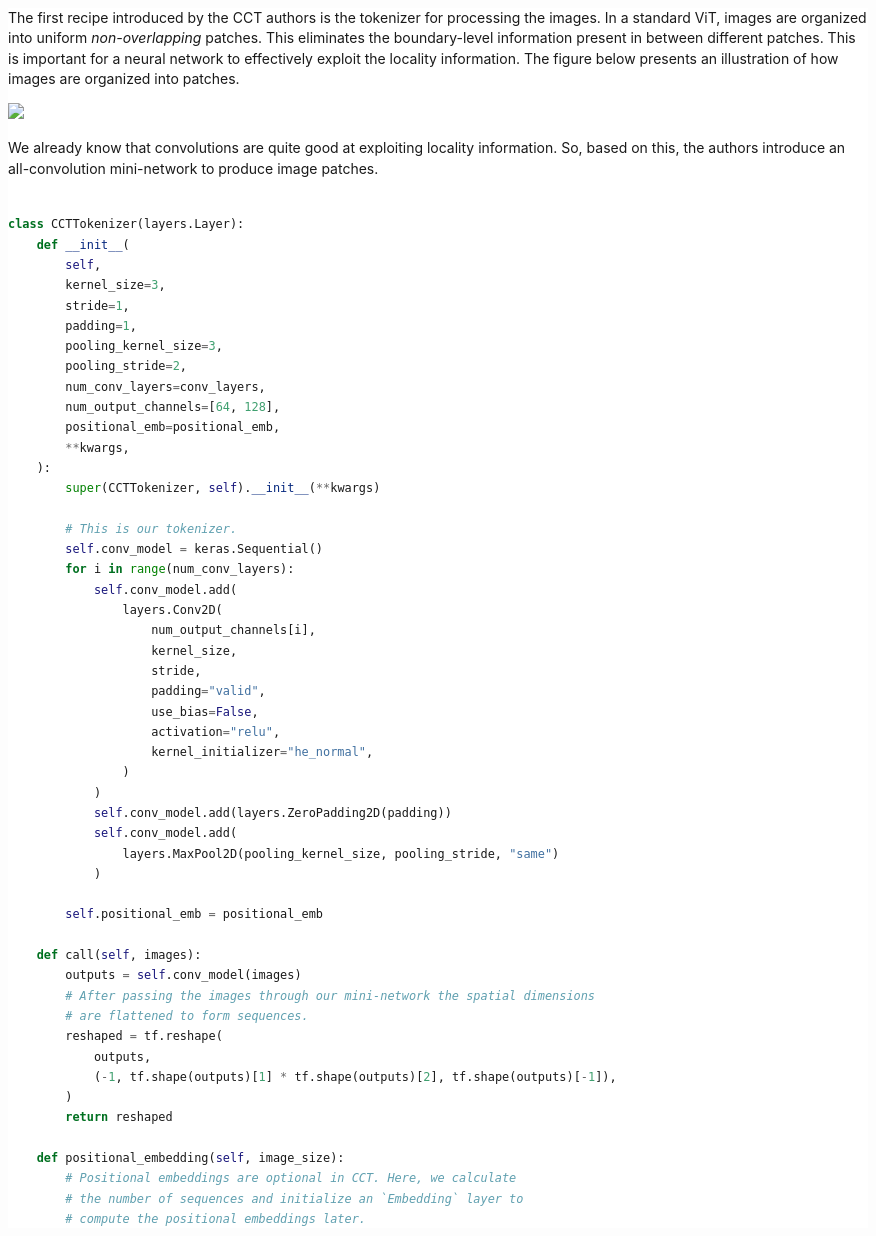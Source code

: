 The first recipe introduced by the CCT authors is the tokenizer for processing the
images. In a standard ViT, images are organized into uniform *non-overlapping* patches.
This eliminates the boundary-level information present in between different patches. This
is important for a neural network to effectively exploit the locality information. The
figure below presents an illustration of how images are organized into patches.

![](https://i.imgur.com/IkBK9oY.png)

We already know that convolutions are quite good at exploiting locality information. So,
based on this, the authors introduce an all-convolution mini-network to produce image
patches.


```python

class CCTTokenizer(layers.Layer):
    def __init__(
        self,
        kernel_size=3,
        stride=1,
        padding=1,
        pooling_kernel_size=3,
        pooling_stride=2,
        num_conv_layers=conv_layers,
        num_output_channels=[64, 128],
        positional_emb=positional_emb,
        **kwargs,
    ):
        super(CCTTokenizer, self).__init__(**kwargs)

        # This is our tokenizer.
        self.conv_model = keras.Sequential()
        for i in range(num_conv_layers):
            self.conv_model.add(
                layers.Conv2D(
                    num_output_channels[i],
                    kernel_size,
                    stride,
                    padding="valid",
                    use_bias=False,
                    activation="relu",
                    kernel_initializer="he_normal",
                )
            )
            self.conv_model.add(layers.ZeroPadding2D(padding))
            self.conv_model.add(
                layers.MaxPool2D(pooling_kernel_size, pooling_stride, "same")
            )

        self.positional_emb = positional_emb

    def call(self, images):
        outputs = self.conv_model(images)
        # After passing the images through our mini-network the spatial dimensions
        # are flattened to form sequences.
        reshaped = tf.reshape(
            outputs,
            (-1, tf.shape(outputs)[1] * tf.shape(outputs)[2], tf.shape(outputs)[-1]),
        )
        return reshaped

    def positional_embedding(self, image_size):
        # Positional embeddings are optional in CCT. Here, we calculate
        # the number of sequences and initialize an `Embedding` layer to
        # compute the positional embeddings later.
```